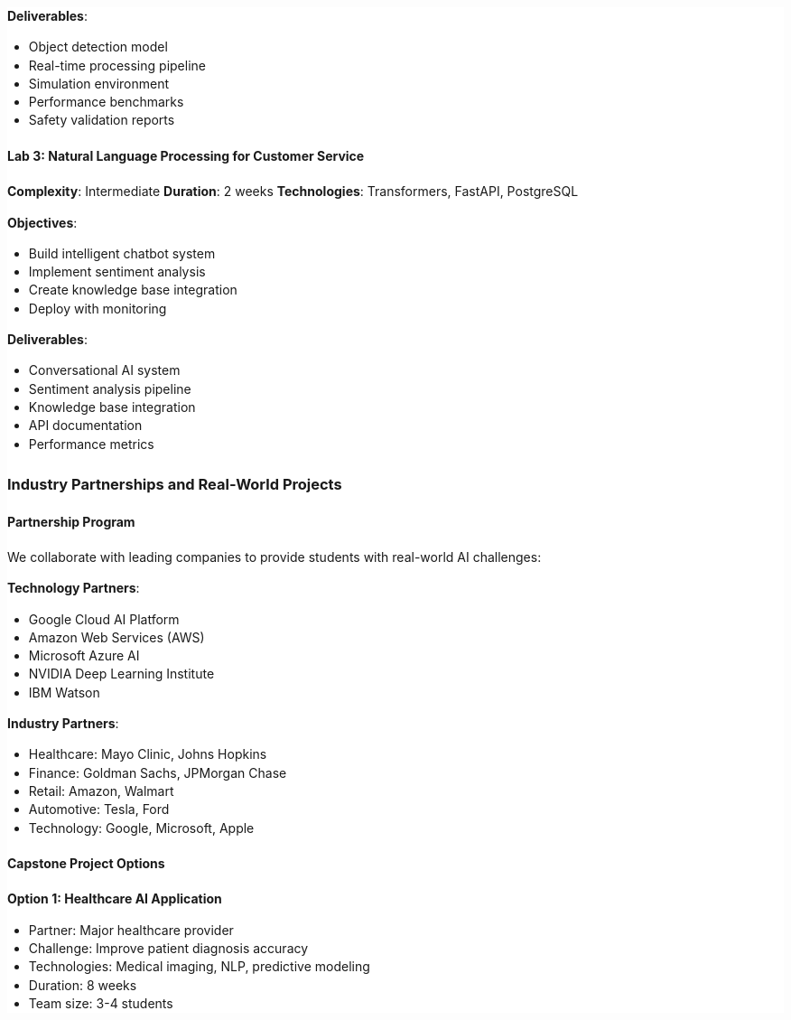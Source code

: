 **Deliverables**:
- Object detection model
- Real-time processing pipeline
- Simulation environment
- Performance benchmarks
- Safety validation reports

#### Lab 3: Natural Language Processing for Customer Service
**Complexity**: Intermediate
**Duration**: 2 weeks
**Technologies**: Transformers, FastAPI, PostgreSQL

**Objectives**:
- Build intelligent chatbot system
- Implement sentiment analysis
- Create knowledge base integration
- Deploy with monitoring

**Deliverables**:
- Conversational AI system
- Sentiment analysis pipeline
- Knowledge base integration
- API documentation
- Performance metrics

### Industry Partnerships and Real-World Projects

#### Partnership Program
We collaborate with leading companies to provide students with real-world AI challenges:

**Technology Partners**:
- Google Cloud AI Platform
- Amazon Web Services (AWS)
- Microsoft Azure AI
- NVIDIA Deep Learning Institute
- IBM Watson

**Industry Partners**:
- Healthcare: Mayo Clinic, Johns Hopkins
- Finance: Goldman Sachs, JPMorgan Chase
- Retail: Amazon, Walmart
- Automotive: Tesla, Ford
- Technology: Google, Microsoft, Apple

#### Capstone Project Options

**Option 1: Healthcare AI Application**
- Partner: Major healthcare provider
- Challenge: Improve patient diagnosis accuracy
- Technologies: Medical imaging, NLP, predictive modeling
- Duration: 8 weeks
- Team size: 3-4 students
